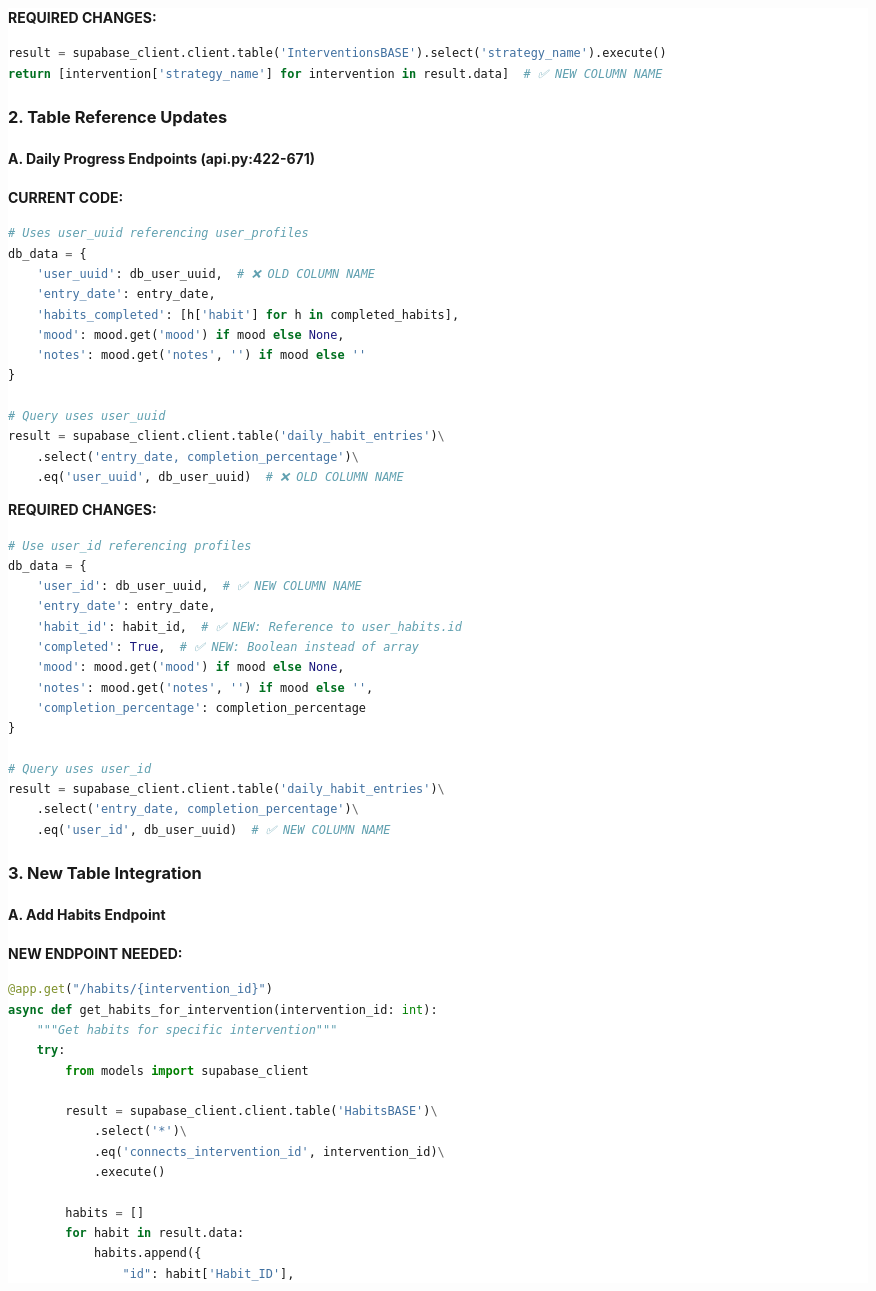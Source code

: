 **REQUIRED CHANGES:**
```python
result = supabase_client.client.table('InterventionsBASE').select('strategy_name').execute()
return [intervention['strategy_name'] for intervention in result.data]  # ✅ NEW COLUMN NAME
```

### **2. Table Reference Updates**

#### **A. Daily Progress Endpoints (api.py:422-671)**
**CURRENT CODE:**
```python
# Uses user_uuid referencing user_profiles
db_data = {
    'user_uuid': db_user_uuid,  # ❌ OLD COLUMN NAME
    'entry_date': entry_date,
    'habits_completed': [h['habit'] for h in completed_habits],
    'mood': mood.get('mood') if mood else None,
    'notes': mood.get('notes', '') if mood else ''
}

# Query uses user_uuid
result = supabase_client.client.table('daily_habit_entries')\
    .select('entry_date, completion_percentage')\
    .eq('user_uuid', db_user_uuid)  # ❌ OLD COLUMN NAME
```

**REQUIRED CHANGES:**
```python
# Use user_id referencing profiles
db_data = {
    'user_id': db_user_uuid,  # ✅ NEW COLUMN NAME
    'entry_date': entry_date,
    'habit_id': habit_id,  # ✅ NEW: Reference to user_habits.id
    'completed': True,  # ✅ NEW: Boolean instead of array
    'mood': mood.get('mood') if mood else None,
    'notes': mood.get('notes', '') if mood else '',
    'completion_percentage': completion_percentage
}

# Query uses user_id
result = supabase_client.client.table('daily_habit_entries')\
    .select('entry_date, completion_percentage')\
    .eq('user_id', db_user_uuid)  # ✅ NEW COLUMN NAME
```

### **3. New Table Integration**

#### **A. Add Habits Endpoint**
**NEW ENDPOINT NEEDED:**
```python
@app.get("/habits/{intervention_id}")
async def get_habits_for_intervention(intervention_id: int):
    """Get habits for specific intervention"""
    try:
        from models import supabase_client
        
        result = supabase_client.client.table('HabitsBASE')\
            .select('*')\
            .eq('connects_intervention_id', intervention_id)\
            .execute()
        
        habits = []
        for habit in result.data:
            habits.append({
                "id": habit['Habit_ID'],
```